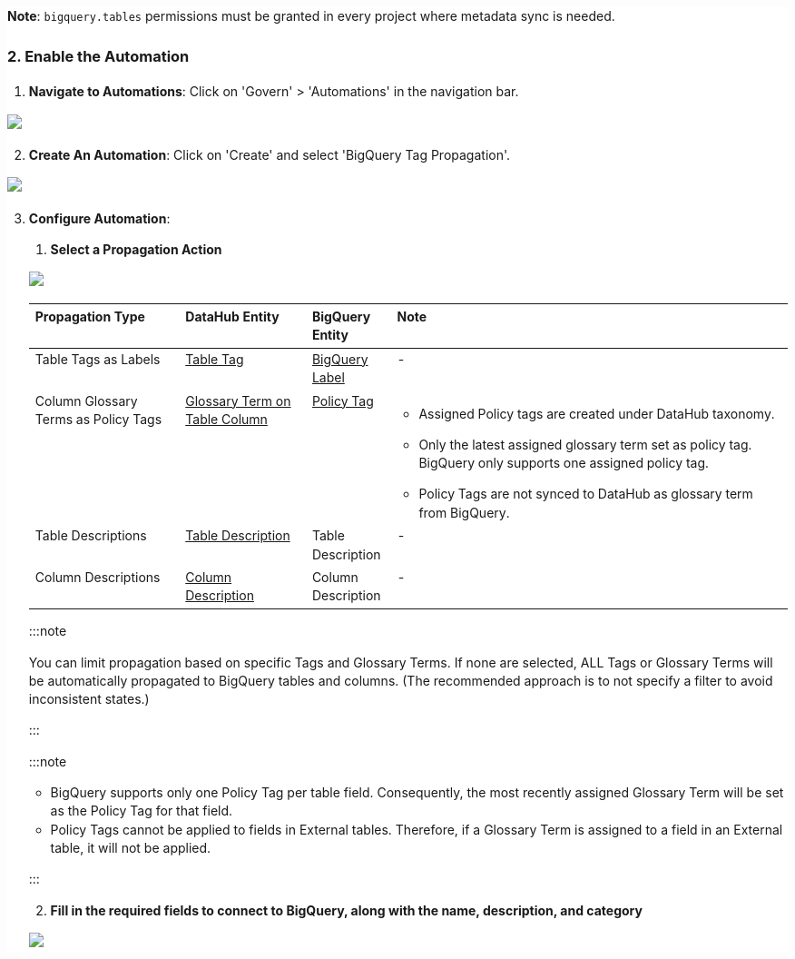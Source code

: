 **Note**: `bigquery.tables` permissions must be granted in every project where metadata sync is needed.

### 2. Enable the Automation

1. **Navigate to Automations**: Click on 'Govern' > 'Automations' in the navigation bar.

  <p align="left">
    <img width="30%"  src="https://raw.githubusercontent.com/datahub-project/static-assets/main/imgs/automation/saas/automations-nav-link.png"/>
  </p>

2. **Create An Automation**: Click on 'Create' and select 'BigQuery Tag Propagation'.

  <p align="left">
    <img width="50%"  src="https://raw.githubusercontent.com/datahub-project/static-assets/main/imgs/automation/saas/bigquery-propagation/automation-type.png"/>
  </p>

3. **Configure Automation**:

    1. **Select a Propagation Action**

    <p align="left">
      <img width="50%"  src="https://raw.githubusercontent.com/datahub-project/static-assets/main/imgs/automation/saas/bigquery-propagation/automation-form.png"/>
    </p>

    | Propagation Type | DataHub Entity | BigQuery Entity | Note |
    | -------- | ------- | ------- | ------- |
    | Table Tags as Labels | [Table Tag](https://datahubproject.io/docs/tags/) | [BigQuery Label](https://cloud.google.com/bigquery/docs/labels-intro) | - |
    | Column Glossary Terms as Policy Tags | [Glossary Term on Table Column](https://datahubproject.io/docs/glossary/business-glossary/) | [Policy Tag](https://cloud.google.com/bigquery/docs/best-practices-policy-tags) | <ul><li>Assigned Policy tags are created under DataHub taxonomy.</li></ul><ul><li>Only the latest assigned glossary term set as policy tag. BigQuery only supports one assigned policy tag.</li></ul> <ul><li>Policy Tags are not synced to DataHub as glossary term from BigQuery.</li></ul>
    | Table Descriptions | [Table Description](https://datahubproject.io/docs/api/tutorials/descriptions/) | Table Description | - |
    | Column Descriptions | [Column Description](https://datahubproject.io/docs/api/tutorials/descriptions/) | Column Description | - |

    :::note

    You can limit propagation based on specific Tags and Glossary Terms. If none are selected, ALL Tags or Glossary Terms will be automatically propagated to BigQuery tables and columns. (The recommended approach is to not specify a filter to avoid inconsistent states.)

    :::

    :::note

    - BigQuery supports only one Policy Tag per table field. Consequently, the most recently assigned Glossary Term will be set as the Policy Tag for that field.
    - Policy Tags cannot be applied to fields in External tables. Therefore, if a Glossary Term is assigned to a field in an External table, it will not be applied.

    :::

    2. **Fill in the required fields to connect to BigQuery, along with the name, description, and category**

    <p align="left">
      <img width="50%"  src="https://raw.githubusercontent.com/datahub-project/static-assets/main/imgs/automation/saas/bigquery-propagation/connection_config.png"/>
    </p>
